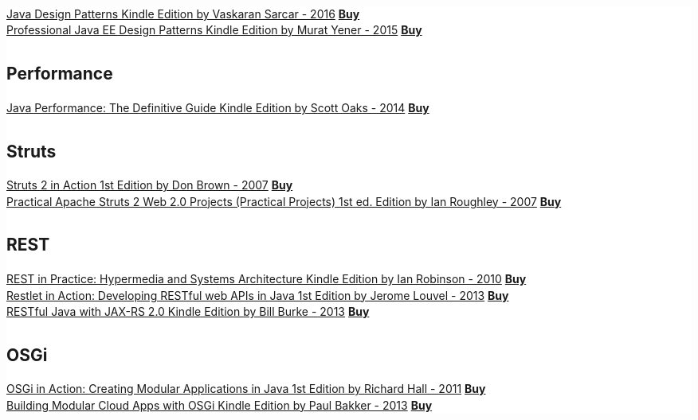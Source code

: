 [Java Design Patterns Kindle Edition by Vaskaran Sarcar - 2016](%5BJava%20Design%20Patterns%20Kindle%20Edition%20by%20Vaskaran%20Sarcar%20-%202016%5D.pdf)  [**Buy**](https://www.amazon.com/Java-Design-Patterns-Vaskaran-Sarcar-ebook/dp/B01CZY16VU/ref=sr_1_1?s=digital-text&ie=UTF8&qid=1469871978&sr=1-1&keywords=Java+Design+Patterns#nav-subnav)  
[Professional Java EE Design Patterns Kindle Edition by Murat Yener - 2015](%5BProfessional%20Java%20EE%20Design%20Patterns%20Kindle%20Edition%20by%20Murat%20Yener%20-%202015%5D.pdf)  [**Buy**](https://www.amazon.com/Professional-Java-EE-Design-Patterns-ebook/dp/B00R7S6AFC/ref=mt_kindle?_encoding=UTF8&me=)  

## Performance

[Java Performance: The Definitive Guide Kindle Edition by Scott Oaks - 2014](%5BJava%20Performance%20The%20Definitive%20Guide%20Kindle%20Edition%20by%20Scott%20Oaks%20-%202014%5D.pdf)  [**Buy**](https://www.amazon.com/Java-Performance-Definitive-Scott-Oaks-ebook/dp/B00JLTOZVQ/ref=mt_kindle?_encoding=UTF8&me=)  

## Struts

[Struts 2 in Action 1st Edition by Don Brown - 2007](%5BStruts%202%20in%20Action%201st%20Edition%20by%20Don%20Brown%20-%202007%5D.pdf)  [**Buy**](https://www.amazon.com/Struts-2-Action-Don-Brown/dp/193398807X/ref=sr_1_1?ie=UTF8&qid=1474830170&sr=8-1&keywords=Struts+2+in+action)  
[Practical Apache Struts 2 Web 2.0 Projects (Practical Projects) 1st ed. Edition by Ian Roughley - 2007](%5BPractical%20Apache%20Struts%202%20Web%202.0%20Projects%20(Practical%20Projects)%201st%20ed.%20Edition%20by%20Ian%20Roughley%20-%202007%5D.pdf)  [**Buy**](https://www.amazon.com/Practical-Apache-Struts-Web-Projects/dp/1590599039/ref=sr_1_1?ie=UTF8&qid=1474830275&sr=8-1&keywords=Practical+Apache+Struts+2)  

## REST

[REST in Practice: Hypermedia and Systems Architecture Kindle Edition by Ian Robinson - 2010](%5BREST%20in%20Practice%20Hypermedia%20and%20Systems%20Architecture%20Kindle%20Edition%20by%20Ian%20Robinson%20-%202010%5D.pdf)  [**Buy**](https://www.amazon.com/REST-Practice-Hypermedia-Systems-Architecture-ebook/dp/B0046RERXY/ref=mt_kindle?_encoding=UTF8&me=#nav-subnav)  
[Restlet in Action: Developing RESTful web APIs in Java 1st Edition by Jerome Louvel - 2013](%5BRestlet%20in%20Action%20Developing%20RESTful%20web%20APIs%20in%20Java%201st%20Edition%20by%20Jerome%20Louvel%20-%202013%5D.pdf)  [**Buy**](https://www.amazon.com/Restlet-Action-Developing-RESTful-APIs/dp/193518234X/ref=sr_1_1?ie=UTF8&qid=1474710303&sr=8-1&keywords=Restlet+in+Action)  
[RESTful Java with JAX-RS 2.0 Kindle Edition by Bill Burke - 2013](%5BRESTful%20Java%20with%20JAX-RS%202.0%20Kindle%20Edition%20by%20Bill%20Burke%20-%202013%5D.pdf)  [**Buy**](https://www.amazon.com/RESTful-Java-JAX-RS-Bill-Burke-ebook/dp/B00GP44SKS/ref=mt_kindle?_encoding=UTF8&me=)  

## OSGi

[OSGi in Action: Creating Modular Applications in Java 1st Edition by Richard Hall - 2011](%5BOSGi%20in%20Action%20Creating%20Modular%20Applications%20in%20Java%201st%20Edition%20by%20Richard%20Hall%20-%202011%5D.pdf)  [**Buy**](https://www.amazon.com/OSGi-Action-Creating-Modular-Applications/dp/1933988916/ref=sr_1_1?s=digital-text&ie=UTF8&qid=1474711891&sr=8-1&keywords=OSGi+in+Action)  
[Building Modular Cloud Apps with OSGi Kindle Edition by Paul Bakker - 2013](%5BBuilding%20Modular%20Cloud%20Apps%20with%20OSGi%20Kindle%20Edition%20by%20Paul%20Bakker%20-%202013%5D.pdf)  [**Buy**](https://www.amazon.com/Building-Modular-Cloud-Apps-OSGi-ebook/dp/B00F2ZO8WY/ref=sr_1_1?s=digital-text&ie=UTF8&qid=1474832062&sr=1-1&keywords=Building+Modular+Cloud+Apps+with+OSGi)  
